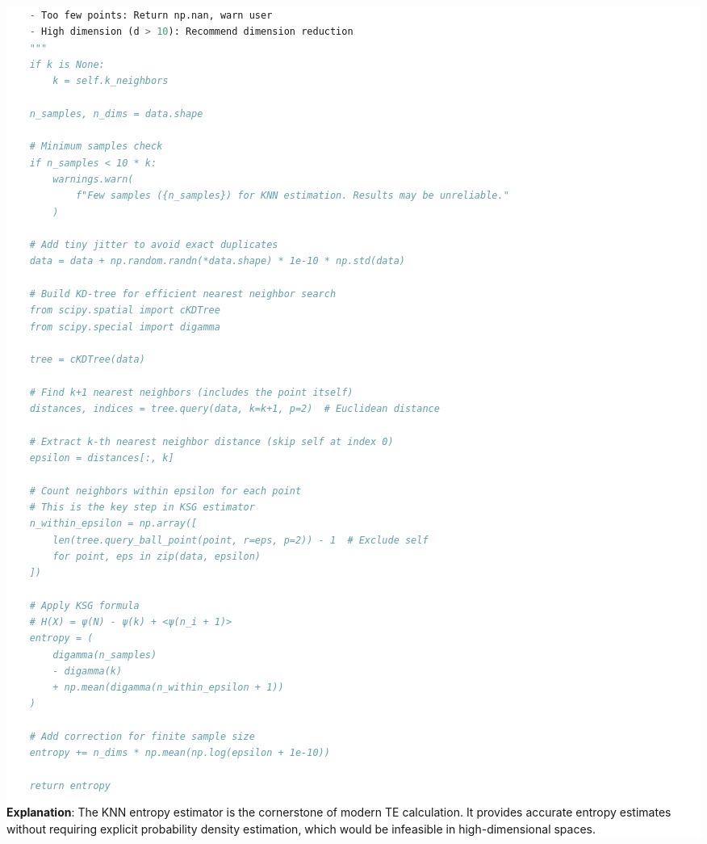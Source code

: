 ```python
    - Too few points: Return np.nan, warn user
    - High dimension (d > 10): Recommend dimension reduction
    """
    if k is None:
        k = self.k_neighbors

    n_samples, n_dims = data.shape

    # Minimum samples check
    if n_samples < 10 * k:
        warnings.warn(
            f"Few samples ({n_samples}) for KNN estimation. Results may be unreliable."
        )

    # Add tiny jitter to avoid exact duplicates
    data = data + np.random.randn(*data.shape) * 1e-10 * np.std(data)

    # Build KD-tree for efficient nearest neighbor search
    from scipy.spatial import cKDTree
    from scipy.special import digamma

    tree = cKDTree(data)

    # Find k+1 nearest neighbors (includes the point itself)
    distances, indices = tree.query(data, k=k+1, p=2)  # Euclidean distance

    # Extract k-th nearest neighbor distance (skip self at index 0)
    epsilon = distances[:, k]

    # Count neighbors within epsilon for each point
    # This is the key step in KSG estimator
    n_within_epsilon = np.array([
        len(tree.query_ball_point(point, r=eps, p=2)) - 1  # Exclude self
        for point, eps in zip(data, epsilon)
    ])

    # Apply KSG formula
    # H(X) = ψ(N) - ψ(k) + <ψ(n_i + 1)>
    entropy = (
        digamma(n_samples)
        - digamma(k)
        + np.mean(digamma(n_within_epsilon + 1))
    )

    # Add correction for finite sample size
    entropy += n_dims * np.mean(np.log(epsilon + 1e-10))

    return entropy
```

**Explanation**: The KNN entropy estimator is the cornerstone of modern TE calculation. It provides accurate entropy estimates without requiring explicit probability density estimation, which would be infeasible in high-dimensional spaces.
